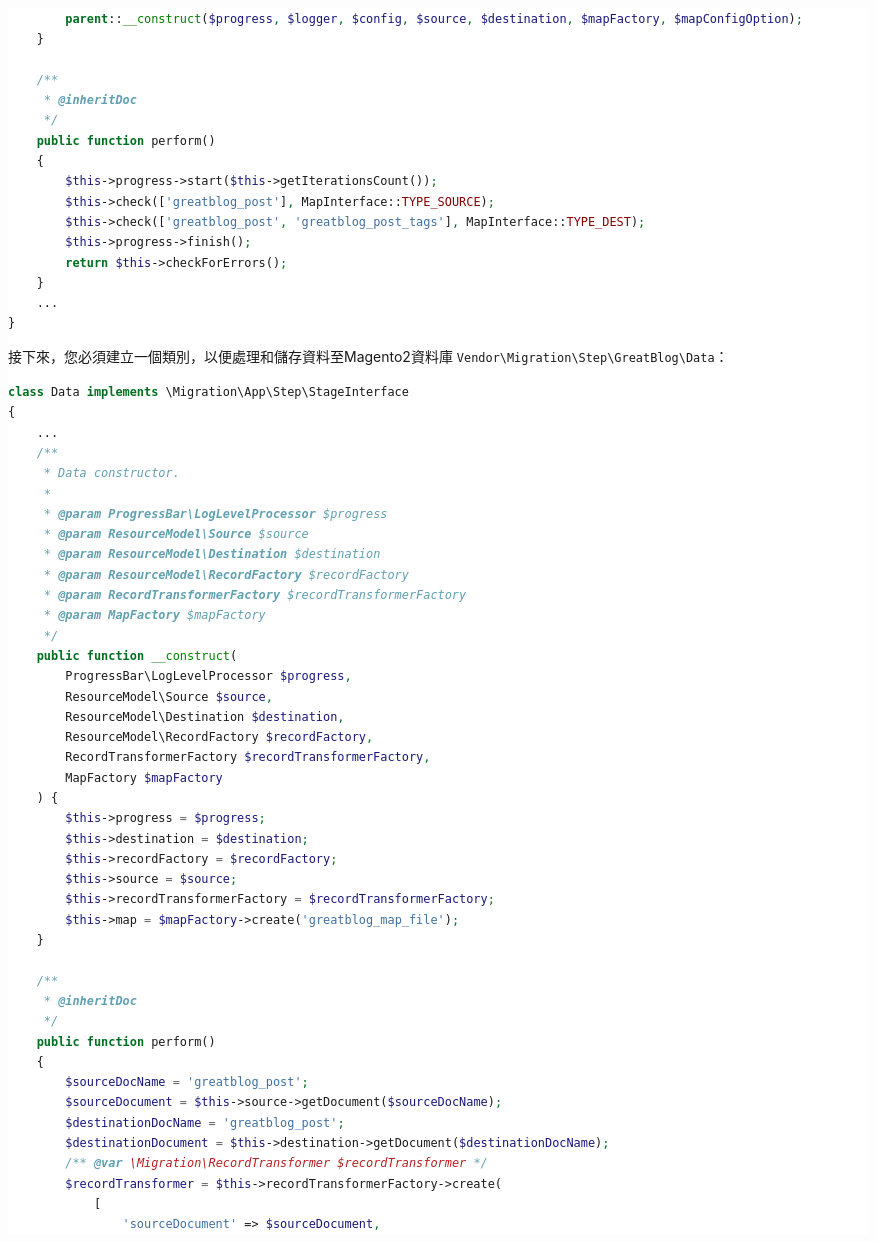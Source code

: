 ```php
        parent::__construct($progress, $logger, $config, $source, $destination, $mapFactory, $mapConfigOption);
    }

    /**
     * @inheritDoc
     */
    public function perform()
    {
        $this->progress->start($this->getIterationsCount());
        $this->check(['greatblog_post'], MapInterface::TYPE_SOURCE);
        $this->check(['greatblog_post', 'greatblog_post_tags'], MapInterface::TYPE_DEST);
        $this->progress->finish();
        return $this->checkForErrors();
    }
    ...
}
```

接下來，您必須建立一個類別，以便處理和儲存資料至Magento2資料庫 `Vendor\Migration\Step\GreatBlog\Data`：

```php
class Data implements \Migration\App\Step\StageInterface
{
    ...
    /**
     * Data constructor.
     *
     * @param ProgressBar\LogLevelProcessor $progress
     * @param ResourceModel\Source $source
     * @param ResourceModel\Destination $destination
     * @param ResourceModel\RecordFactory $recordFactory
     * @param RecordTransformerFactory $recordTransformerFactory
     * @param MapFactory $mapFactory
     */
    public function __construct(
        ProgressBar\LogLevelProcessor $progress,
        ResourceModel\Source $source,
        ResourceModel\Destination $destination,
        ResourceModel\RecordFactory $recordFactory,
        RecordTransformerFactory $recordTransformerFactory,
        MapFactory $mapFactory
    ) {
        $this->progress = $progress;
        $this->destination = $destination;
        $this->recordFactory = $recordFactory;
        $this->source = $source;
        $this->recordTransformerFactory = $recordTransformerFactory;
        $this->map = $mapFactory->create('greatblog_map_file');
    }

    /**
     * @inheritDoc
     */
    public function perform()
    {
        $sourceDocName = 'greatblog_post';
        $sourceDocument = $this->source->getDocument($sourceDocName);
        $destinationDocName = 'greatblog_post';
        $destinationDocument = $this->destination->getDocument($destinationDocName);
        /** @var \Migration\RecordTransformer $recordTransformer */
        $recordTransformer = $this->recordTransformerFactory->create(
            [
                'sourceDocument' => $sourceDocument,
```